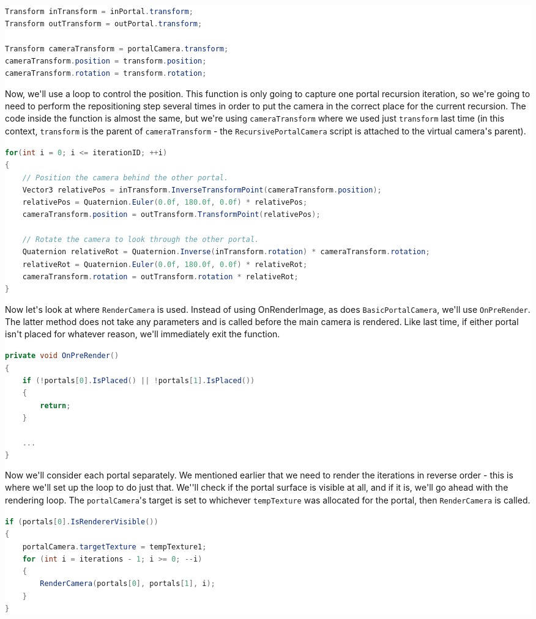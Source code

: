 ~~~csharp
Transform inTransform = inPortal.transform;
Transform outTransform = outPortal.transform;

Transform cameraTransform = portalCamera.transform;
cameraTransform.position = transform.position;
cameraTransform.rotation = transform.rotation;
~~~

Now, we'll use a loop to control the position. This function is only going to capture one portal recursion iteration, so we're going to need to perform the repositioning step several times in order to put the camera in the correct place for the current recursion. The code inside the function is almost the same, but we're using `cameraTransform` where we used just `transform` last time (in this context, `transform` is the parent of `cameraTransform` - the `RecursivePortalCamera` script is attached to the virtual camera's parent).

~~~csharp
for(int i = 0; i <= iterationID; ++i)
{
    // Position the camera behind the other portal.
    Vector3 relativePos = inTransform.InverseTransformPoint(cameraTransform.position);
    relativePos = Quaternion.Euler(0.0f, 180.0f, 0.0f) * relativePos;
    cameraTransform.position = outTransform.TransformPoint(relativePos);

    // Rotate the camera to look through the other portal.
    Quaternion relativeRot = Quaternion.Inverse(inTransform.rotation) * cameraTransform.rotation;
    relativeRot = Quaternion.Euler(0.0f, 180.0f, 0.0f) * relativeRot;
    cameraTransform.rotation = outTransform.rotation * relativeRot;
}
~~~

Now let's look at where `RenderCamera` is used. Instead of using OnRenderImage, as does `BasicPortalCamera`, we'll use `OnPreRender`. The latter method does not take any parameters and is called before the main camera is rendered. Like last time, if either portal isn't placed for whatever reason, we'll immediately exit the function.

~~~csharp
private void OnPreRender()
{
    if (!portals[0].IsPlaced() || !portals[1].IsPlaced())
    {
        return;
    }

    ...
}
~~~

Now we'll consider each portal separately. We mentioned earlier that we need to render the iterations in reverse order - this is where we'll set up the loop to do just that. We''ll check if the portal surface is visible at all, and if it is, we'll go ahead with the rendering loop. The `portalCamera`'s target is set to whichever `tempTexture` was allocated for the portal, then `RenderCamera` is called.

~~~csharp
if (portals[0].IsRendererVisible())
{
    portalCamera.targetTexture = tempTexture1;
    for (int i = iterations - 1; i >= 0; --i)
    {
        RenderCamera(portals[0], portals[1], i);
    }
}
~~~
